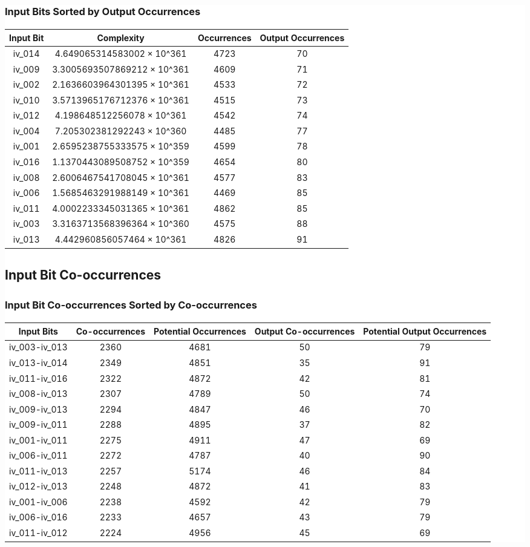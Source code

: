 ### Input Bits Sorted by Output Occurrences

| Input Bit | Complexity | Occurrences | Output Occurrences |
|:---------:|:----------:|:-----------:|:------------------:|
| iv_014 | 4.649065314583002 × 10^361 | 4723 | 70 |
| iv_009 | 3.3005693507869212 × 10^361 | 4609 | 71 |
| iv_002 | 2.1636603964301395 × 10^361 | 4533 | 72 |
| iv_010 | 3.5713965176712376 × 10^361 | 4515 | 73 |
| iv_012 | 4.198648512256078 × 10^361 | 4542 | 74 |
| iv_004 | 7.205302381292243 × 10^360 | 4485 | 77 |
| iv_001 | 2.6595238755333575 × 10^359 | 4599 | 78 |
| iv_016 | 1.1370443089508752 × 10^359 | 4654 | 80 |
| iv_008 | 2.6006467541708045 × 10^361 | 4577 | 83 |
| iv_006 | 1.5685463291988149 × 10^361 | 4469 | 85 |
| iv_011 | 4.0002233345031365 × 10^361 | 4862 | 85 |
| iv_003 | 3.3163713568396364 × 10^360 | 4575 | 88 |
| iv_013 | 4.442960856057464 × 10^361 | 4826 | 91 |

## Input Bit Co-occurrences

### Input Bit Co-occurrences Sorted by Co-occurrences

| Input Bits | Co-occurrences | Potential Occurrences | Output Co-occurrences | Potential Output Occurrences |
|:----------:|:--------------:|:---------------------:|:---------------------:|:----------------------------:|
| iv_003-iv_013 | 2360 | 4681 | 50 | 79 |
| iv_013-iv_014 | 2349 | 4851 | 35 | 91 |
| iv_011-iv_016 | 2322 | 4872 | 42 | 81 |
| iv_008-iv_013 | 2307 | 4789 | 50 | 74 |
| iv_009-iv_013 | 2294 | 4847 | 46 | 70 |
| iv_009-iv_011 | 2288 | 4895 | 37 | 82 |
| iv_001-iv_011 | 2275 | 4911 | 47 | 69 |
| iv_006-iv_011 | 2272 | 4787 | 40 | 90 |
| iv_011-iv_013 | 2257 | 5174 | 46 | 84 |
| iv_012-iv_013 | 2248 | 4872 | 41 | 83 |
| iv_001-iv_006 | 2238 | 4592 | 42 | 79 |
| iv_006-iv_016 | 2233 | 4657 | 43 | 79 |
| iv_011-iv_012 | 2224 | 4956 | 45 | 69 |
